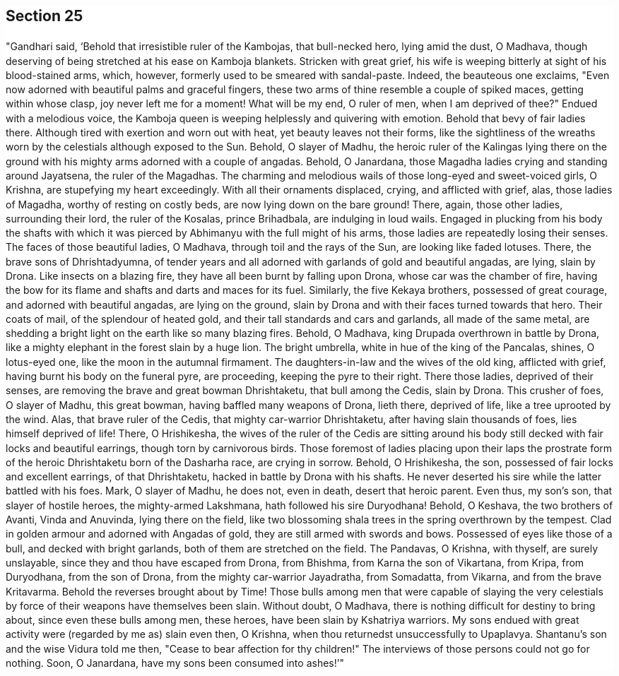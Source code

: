

## Section 25   

"Gandhari said, ‘Behold that irresistible ruler of the Kambojas, that bull-necked hero, lying amid the dust, O Madhava, though deserving of being stretched at his ease on Kamboja blankets. Stricken with great grief, his wife is weeping bitterly at sight of his blood-stained arms, which, however, formerly used to be smeared with sandal-paste. Indeed, the beauteous one exclaims, "Even now adorned with beautiful palms and graceful fingers, these two arms of thine resemble a couple of spiked maces, getting within whose clasp, joy never left me for a moment! What will be my end, O ruler of men, when I am deprived of thee?" Endued with a melodious voice, the Kamboja queen is weeping helplessly and quivering with emotion. Behold that bevy of fair ladies there. Although tired with exertion and worn out with heat, yet beauty leaves not their forms, like the sightliness of the wreaths worn by the celestials although exposed to the Sun. Behold, O slayer of Madhu, the heroic ruler of the Kalingas lying there on the ground with his mighty arms adorned with a couple of angadas. Behold, O Janardana, those Magadha ladies crying and standing around Jayatsena, the ruler of the Magadhas. The charming and melodious wails of those long-eyed and sweet-voiced girls, O Krishna, are stupefying my heart exceedingly. With all their ornaments displaced, crying, and afflicted with grief, alas, those ladies of Magadha, worthy of resting on costly beds, are now lying down on the bare ground! There, again, those other ladies, surrounding their lord, the ruler of the Kosalas, prince Brihadbala, are indulging in loud wails. Engaged in plucking from his body the shafts with which it was pierced by Abhimanyu with the full might of his arms, those ladies are repeatedly losing their senses. The faces of those beautiful ladies, O Madhava, through toil and the rays of the Sun, are looking like faded lotuses. There, the brave sons of Dhrishtadyumna, of tender years and all adorned with garlands of gold and beautiful angadas, are lying, slain by Drona. Like insects on a blazing fire, they have all been burnt by falling upon Drona, whose car was the chamber of fire, having the bow for its flame and shafts and darts and maces for its fuel. Similarly, the five Kekaya brothers, possessed of great courage, and adorned with beautiful angadas, are lying on the ground, slain by Drona and with their faces turned towards that hero. Their coats of mail, of the splendour of heated gold, and their tall standards and cars and garlands, all made of the same metal, are shedding a bright light on the earth like so many blazing fires. Behold, O Madhava, king Drupada overthrown in battle by Drona, like a mighty elephant in the forest slain by a huge lion. The bright umbrella, white in hue of the king of the Pancalas, shines, O lotus-eyed one, like the moon in the autumnal firmament. The daughters-in-law and the wives of the old king, afflicted with grief, having burnt his body on the funeral pyre, are proceeding, keeping the pyre to their right. There those ladies, deprived of their senses, are removing the brave and great bowman Dhrishtaketu, that bull among the Cedis, slain by Drona. This crusher of foes, O slayer of Madhu, this great bowman, having baffled many weapons of Drona, lieth there, deprived of life, like a tree uprooted by the wind. Alas, that brave ruler of the Cedis, that mighty car-warrior Dhrishtaketu, after having slain thousands of foes, lies himself deprived of life! There, O Hrishikesha, the wives of the ruler of the Cedis are sitting around his body still decked with fair locks and beautiful earrings, though torn by carnivorous birds. Those foremost of ladies placing upon their laps the prostrate form of the heroic Dhrishtaketu born of the Dasharha race, are crying in sorrow. Behold, O Hrishikesha, the son, possessed of fair locks and excellent earrings, of that Dhrishtaketu, hacked in battle by Drona with his shafts. He never deserted his sire while the latter battled with his foes. Mark, O slayer of Madhu, he does not, even in death, desert that heroic parent. Even thus, my son’s son, that slayer of hostile heroes, the mighty-armed Lakshmana, hath followed his sire Duryodhana! Behold, O Keshava, the two brothers of Avanti, Vinda and Anuvinda, lying there on the field, like two blossoming shala trees in the spring overthrown by the tempest. Clad in golden armour and adorned with Angadas of gold, they are still armed with swords and bows. Possessed of eyes like those of a bull, and decked with bright garlands, both of them are stretched on the field. The Pandavas, O Krishna, with thyself, are surely unslayable, since they and thou have escaped from Drona, from Bhishma, from Karna the son of Vikartana, from Kripa, from Duryodhana, from the son of Drona, from the mighty car-warrior Jayadratha, from Somadatta, from Vikarna, and from the brave Kritavarma. Behold the reverses brought about by Time! Those bulls among men that were capable of slaying the very celestials by force of their weapons have themselves been slain. Without doubt, O Madhava, there is nothing difficult for destiny to bring about, since even these bulls among men, these heroes, have been slain by Kshatriya warriors. My sons endued with great activity were (regarded by me as) slain even then, O Krishna, when thou returnedst unsuccessfully to Upaplavya. Shantanu’s son and the wise Vidura told me then, "Cease to bear affection for thy children!" The interviews of those persons could not go for nothing. Soon, O Janardana, have my sons been consumed into ashes!’"   
